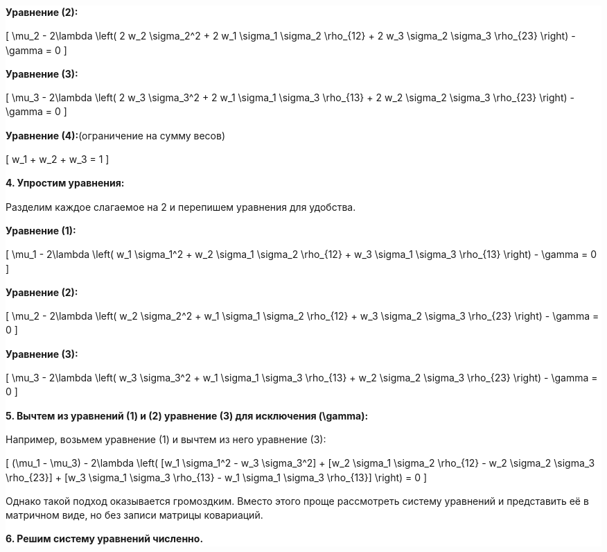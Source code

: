 **Уравнение (2):**

\[
\mu_2 - 2\lambda \left( 2 w_2 \sigma_2^2 + 2 w_1 \sigma_1 \sigma_2 \rho_{12} + 2 w_3 \sigma_2 \sigma_3 \rho_{23} \right) - \gamma = 0
\]

**Уравнение (3):**

\[
\mu_3 - 2\lambda \left( 2 w_3 \sigma_3^2 + 2 w_1 \sigma_1 \sigma_3 \rho_{13} + 2 w_2 \sigma_2 \sigma_3 \rho_{23} \right) - \gamma = 0
\]

**Уравнение (4):**(ограничение на сумму весов)

\[
w_1 + w_2 + w_3 = 1
\]

**4. Упростим уравнения:**

Разделим каждое слагаемое на 2 и перепишем уравнения для удобства.

**Уравнение (1):**

\[
\mu_1 - 2\lambda \left( w_1 \sigma_1^2 + w_2 \sigma_1 \sigma_2 \rho_{12} + w_3 \sigma_1 \sigma_3 \rho_{13} \right) - \gamma = 0
\]

**Уравнение (2):**

\[
\mu_2 - 2\lambda \left( w_2 \sigma_2^2 + w_1 \sigma_1 \sigma_2 \rho_{12} + w_3 \sigma_2 \sigma_3 \rho_{23} \right) - \gamma = 0
\]

**Уравнение (3):**

\[
\mu_3 - 2\lambda \left( w_3 \sigma_3^2 + w_1 \sigma_1 \sigma_3 \rho_{13} + w_2 \sigma_2 \sigma_3 \rho_{23} \right) - \gamma = 0
\]

**5. Вычтем из уравнений (1) и (2) уравнение (3) для исключения \(\gamma\):**

Например, возьмем уравнение (1) и вычтем из него уравнение (3):

\[
(\mu_1 - \mu_3) - 2\lambda \left( [w_1 \sigma_1^2 - w_3 \sigma_3^2] + [w_2 \sigma_1 \sigma_2 \rho_{12} - w_2 \sigma_2 \sigma_3 \rho_{23}] + [w_3 \sigma_1 \sigma_3 \rho_{13} - w_1 \sigma_1 \sigma_3 \rho_{13}] \right) = 0
\]

Однако такой подход оказывается громоздким. Вместо этого проще рассмотреть систему уравнений и представить её в матричном виде, но без записи матрицы ковариаций.

**6. Решим систему уравнений численно.**
